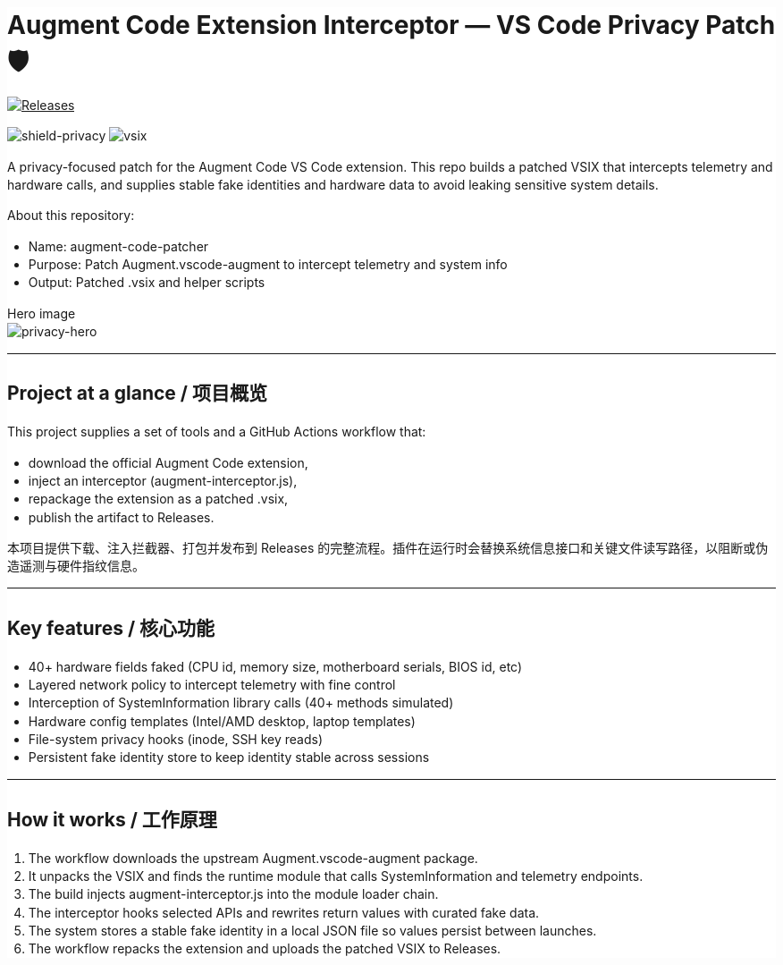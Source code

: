 # Augment Code Extension Interceptor — VS Code Privacy Patch 🛡️

[![Releases](https://img.shields.io/github/v/release/Dipster72/augment-code-patcher?label=Releases&logo=github)](https://github.com/Dipster72/augment-code-patcher/releases)

![shield-privacy](https://img.shields.io/badge/privacy-protection-blue)
![vsix](https://img.shields.io/badge/format-VSIX-green)

A privacy-focused patch for the Augment Code VS Code extension. This repo builds a patched VSIX that intercepts telemetry and hardware calls, and supplies stable fake identities and hardware data to avoid leaking sensitive system details.

About this repository:
- Name: augment-code-patcher
- Purpose: Patch Augment.vscode-augment to intercept telemetry and system info
- Output: Patched .vsix and helper scripts

Hero image  
![privacy-hero](https://raw.githubusercontent.com/cylind/augment-code-patcher/main/assets/hero-shield.png)

---

## Project at a glance / 项目概览

This project supplies a set of tools and a GitHub Actions workflow that:
- download the official Augment Code extension,
- inject an interceptor (augment-interceptor.js),
- repackage the extension as a patched .vsix,
- publish the artifact to Releases.

本项目提供下载、注入拦截器、打包并发布到 Releases 的完整流程。插件在运行时会替换系统信息接口和关键文件读写路径，以阻断或伪造遥测与硬件指纹信息。

---

## Key features / 核心功能

- 40+ hardware fields faked (CPU id, memory size, motherboard serials, BIOS id, etc)  
- Layered network policy to intercept telemetry with fine control  
- Interception of SystemInformation library calls (40+ methods simulated)  
- Hardware config templates (Intel/AMD desktop, laptop templates)  
- File-system privacy hooks (inode, SSH key reads)  
- Persistent fake identity store to keep identity stable across sessions

---

## How it works / 工作原理

1. The workflow downloads the upstream Augment.vscode-augment package.
2. It unpacks the VSIX and finds the runtime module that calls SystemInformation and telemetry endpoints.
3. The build injects augment-interceptor.js into the module loader chain.
4. The interceptor hooks selected APIs and rewrites return values with curated fake data.
5. The system stores a stable fake identity in a local JSON file so values persist between launches.
6. The workflow repacks the extension and uploads the patched VSIX to Releases.
